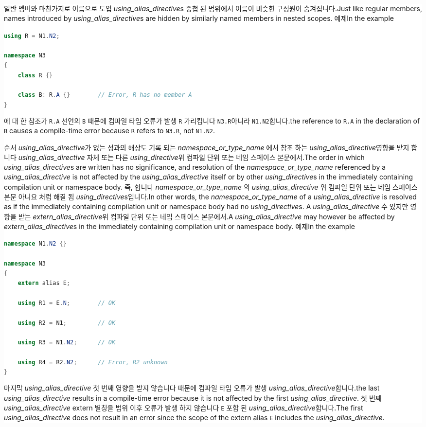 <span data-ttu-id="2e63d-175">일반 멤버와 마찬가지로 이름으로 도입 *using_alias_directive*s 중첩 된 범위에서 이름이 비슷한 구성원이 숨겨집니다.</span><span class="sxs-lookup"><span data-stu-id="2e63d-175">Just like regular members, names introduced by *using_alias_directive*s are hidden by similarly named members in nested scopes.</span></span> <span data-ttu-id="2e63d-176">예제</span><span class="sxs-lookup"><span data-stu-id="2e63d-176">In the example</span></span>
```csharp
using R = N1.N2;

namespace N3
{
    class R {}

    class B: R.A {}        // Error, R has no member A
}
```
<span data-ttu-id="2e63d-177">에 대 한 참조가 `R.A` 선언의 `B` 때문에 컴파일 타임 오류가 발생 `R` 가리킵니다 `N3.R`아니라 `N1.N2`합니다.</span><span class="sxs-lookup"><span data-stu-id="2e63d-177">the reference to `R.A` in the declaration of `B` causes a compile-time error because `R` refers to `N3.R`, not `N1.N2`.</span></span>

<span data-ttu-id="2e63d-178">순서 *using_alias_directive*가 없는 성과의 해상도 기록 되는 *namespace_or_type_name* 에서 참조 하는 *using_alias_directive*영향을 받지 합니다 *using_alias_directive* 자체 또는 다른 *using_directive*위 컴파일 단위 또는 네임 스페이스 본문에서.</span><span class="sxs-lookup"><span data-stu-id="2e63d-178">The order in which *using_alias_directive*s are written has no significance, and resolution of the *namespace_or_type_name* referenced by a *using_alias_directive* is not affected by the *using_alias_directive* itself or by other *using_directive*s in the immediately containing compilation unit or namespace body.</span></span> <span data-ttu-id="2e63d-179">즉, 합니다 *namespace_or_type_name* 의 *using_alias_directive* 위 컴파일 단위 또는 네임 스페이스 본문 아니요 처럼 해결 됨 *using_directive*s입니다.</span><span class="sxs-lookup"><span data-stu-id="2e63d-179">In other words, the *namespace_or_type_name* of a *using_alias_directive* is resolved as if the immediately containing compilation unit or namespace body had no *using_directive*s.</span></span> <span data-ttu-id="2e63d-180">A *using_alias_directive* 수 있지만 영향을 받는 *extern_alias_directive*위 컴파일 단위 또는 네임 스페이스 본문에서.</span><span class="sxs-lookup"><span data-stu-id="2e63d-180">A *using_alias_directive* may however be affected by *extern_alias_directive*s in the immediately containing compilation unit or namespace body.</span></span> <span data-ttu-id="2e63d-181">예제</span><span class="sxs-lookup"><span data-stu-id="2e63d-181">In the example</span></span>
```csharp
namespace N1.N2 {}

namespace N3
{
    extern alias E;

    using R1 = E.N;        // OK

    using R2 = N1;         // OK

    using R3 = N1.N2;      // OK

    using R4 = R2.N2;      // Error, R2 unknown
}
```
<span data-ttu-id="2e63d-182">마지막 *using_alias_directive* 첫 번째 영향을 받지 않습니다 때문에 컴파일 타임 오류가 발생 *using_alias_directive*합니다.</span><span class="sxs-lookup"><span data-stu-id="2e63d-182">the last *using_alias_directive* results in a compile-time error because it is not affected by the first *using_alias_directive*.</span></span> <span data-ttu-id="2e63d-183">첫 번째 *using_alias_directive* extern 별칭을 범위 이후 오류가 발생 하지 않습니다 `E` 포함 된 *using_alias_directive*합니다.</span><span class="sxs-lookup"><span data-stu-id="2e63d-183">The first *using_alias_directive* does not result in an error since the scope of the extern alias `E` includes the *using_alias_directive*.</span></span>
